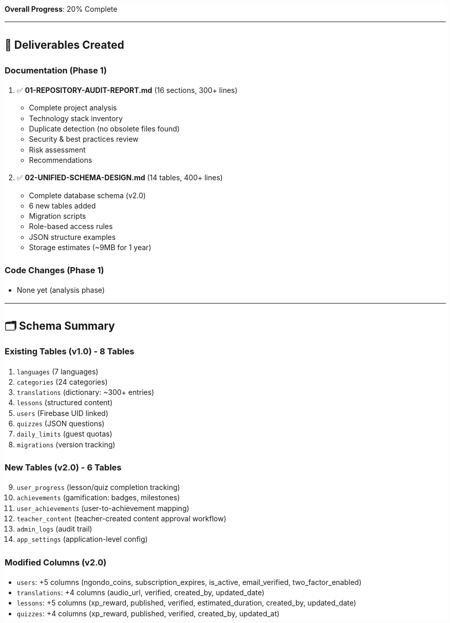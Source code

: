 **Overall Progress**: 20% Complete

---

## 📁 Deliverables Created

### Documentation (Phase 1)
1. ✅ **01-REPOSITORY-AUDIT-REPORT.md** (16 sections, 300+ lines)
   - Complete project analysis
   - Technology stack inventory
   - Duplicate detection (no obsolete files found)
   - Security & best practices review
   - Risk assessment
   - Recommendations

2. ✅ **02-UNIFIED-SCHEMA-DESIGN.md** (14 tables, 400+ lines)
   - Complete database schema (v2.0)
   - 6 new tables added
   - Migration scripts
   - Role-based access rules
   - JSON structure examples
   - Storage estimates (~9MB for 1 year)

### Code Changes (Phase 1)
- None yet (analysis phase)

---

## 🗂️ Schema Summary

### Existing Tables (v1.0) - 8 Tables
1. `languages` (7 languages)
2. `categories` (24 categories)
3. `translations` (dictionary: ~300+ entries)
4. `lessons` (structured content)
5. `users` (Firebase UID linked)
6. `quizzes` (JSON questions)
7. `daily_limits` (guest quotas)
8. `migrations` (version tracking)

### New Tables (v2.0) - 6 Tables
9. `user_progress` (lesson/quiz completion tracking)
10. `achievements` (gamification: badges, milestones)
11. `user_achievements` (user-to-achievement mapping)
12. `teacher_content` (teacher-created content approval workflow)
13. `admin_logs` (audit trail)
14. `app_settings` (application-level config)

### Modified Columns (v2.0)
- `users`: +5 columns (ngondo_coins, subscription_expires, is_active, email_verified, two_factor_enabled)
- `translations`: +4 columns (audio_url, verified, created_by, updated_date)
- `lessons`: +5 columns (xp_reward, published, verified, estimated_duration, created_by, updated_date)
- `quizzes`: +4 columns (xp_reward, published, verified, created_by, updated_at)
